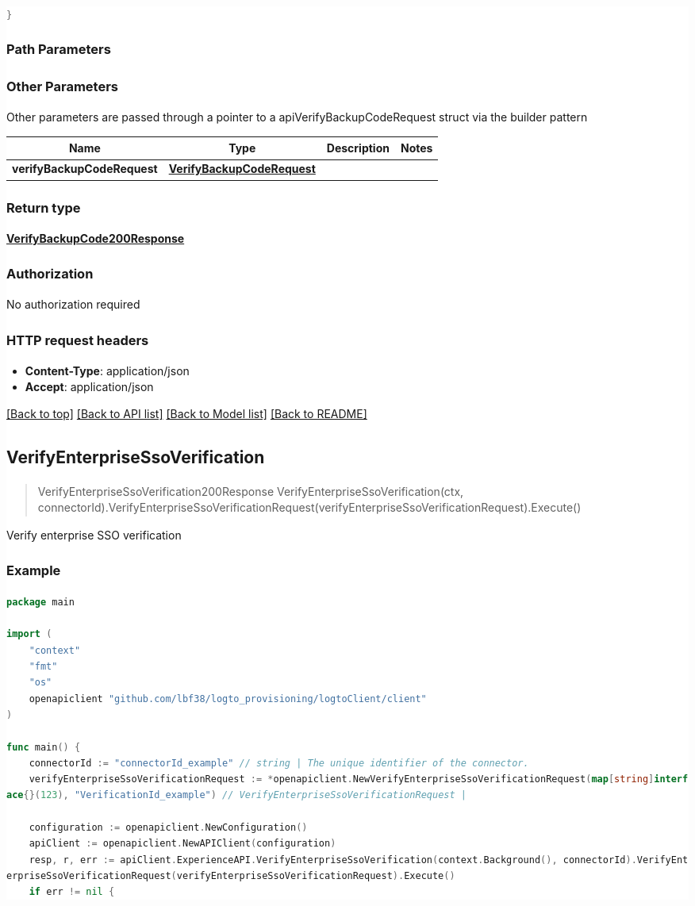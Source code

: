 ```go
}
```

### Path Parameters



### Other Parameters

Other parameters are passed through a pointer to a apiVerifyBackupCodeRequest struct via the builder pattern


Name | Type | Description  | Notes
------------- | ------------- | ------------- | -------------
 **verifyBackupCodeRequest** | [**VerifyBackupCodeRequest**](VerifyBackupCodeRequest.md) |  | 

### Return type

[**VerifyBackupCode200Response**](VerifyBackupCode200Response.md)

### Authorization

No authorization required

### HTTP request headers

- **Content-Type**: application/json
- **Accept**: application/json

[[Back to top]](#) [[Back to API list]](../README.md#documentation-for-api-endpoints)
[[Back to Model list]](../README.md#documentation-for-models)
[[Back to README]](../README.md)


## VerifyEnterpriseSsoVerification

> VerifyEnterpriseSsoVerification200Response VerifyEnterpriseSsoVerification(ctx, connectorId).VerifyEnterpriseSsoVerificationRequest(verifyEnterpriseSsoVerificationRequest).Execute()

Verify enterprise SSO verification



### Example

```go
package main

import (
	"context"
	"fmt"
	"os"
	openapiclient "github.com/lbf38/logto_provisioning/logtoClient/client"
)

func main() {
	connectorId := "connectorId_example" // string | The unique identifier of the connector.
	verifyEnterpriseSsoVerificationRequest := *openapiclient.NewVerifyEnterpriseSsoVerificationRequest(map[string]interface{}(123), "VerificationId_example") // VerifyEnterpriseSsoVerificationRequest | 

	configuration := openapiclient.NewConfiguration()
	apiClient := openapiclient.NewAPIClient(configuration)
	resp, r, err := apiClient.ExperienceAPI.VerifyEnterpriseSsoVerification(context.Background(), connectorId).VerifyEnterpriseSsoVerificationRequest(verifyEnterpriseSsoVerificationRequest).Execute()
	if err != nil {
```